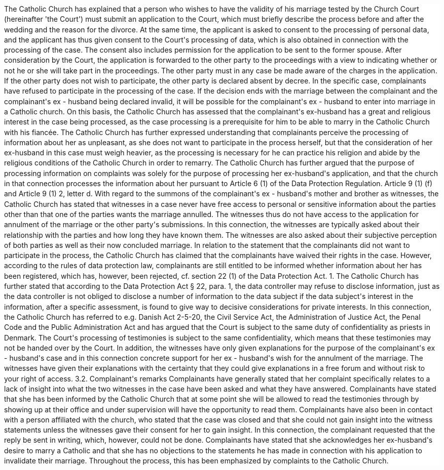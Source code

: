 The Catholic Church has explained that a person who wishes to have the validity of his marriage tested by the Church Court (hereinafter 'the Court') must submit an application to the Court, which must briefly describe the process before and after the wedding and the reason for the divorce. At the same time, the applicant is asked to consent to the processing of personal data, and the applicant has thus given consent to the Court's processing of data, which is also obtained in connection with the processing of the case. The consent also includes permission for the application to be sent to the former spouse.
After consideration by the Court, the application is forwarded to the other party to the proceedings with a view to indicating whether or not he or she will take part in the proceedings. The other party must in any case be made aware of the charges in the application. If the other party does not wish to participate, the other party is declared absent by decree. In the specific case, complainants have refused to participate in the processing of the case.
If the decision ends with the marriage between the complainant and the complainant's ex - husband being declared invalid, it will be possible for the complainant's ex - husband to enter into marriage in a Catholic church. On this basis, the Catholic Church has assessed that the complainant's ex-husband has a great and religious interest in the case being processed, as the case processing is a prerequisite for him to be able to marry in the Catholic Church with his fiancée.
The Catholic Church has further expressed understanding that complainants perceive the processing of information about her as unpleasant, as she does not want to participate in the process herself, but that the consideration of her ex-husband in this case must weigh heavier, as the processing is necessary for he can practice his religion and abide by the religious conditions of the Catholic Church in order to remarry. The Catholic Church has further argued that the purpose of processing information on complaints was solely for the purpose of processing her ex-husband's application, and that the church in that connection processes the information about her pursuant to Article 6 (1) of the Data Protection Regulation. Article 9 (1) (f) and Article 9 (1) 2, letter d.
With regard to the summons of the complainant's ex - husband's mother and brother as witnesses, the Catholic Church has stated that witnesses in a case never have free access to personal or sensitive information about the parties other than that one of the parties wants the marriage annulled. The witnesses thus do not have access to the application for annulment of the marriage or the other party's submissions. In this connection, the witnesses are typically asked about their relationship with the parties and how long they have known them. The witnesses are also asked about their subjective perception of both parties as well as their now concluded marriage.
In relation to the statement that the complainants did not want to participate in the process, the Catholic Church has claimed that the complainants have waived their rights in the case. However, according to the rules of data protection law, complainants are still entitled to be informed whether information about her has been registered, which has, however, been rejected, cf. section 22 (1) of the Data Protection Act. 1.
The Catholic Church has further stated that according to the Data Protection Act § 22, para. 1, the data controller may refuse to disclose information, just as the data controller is not obliged to disclose a number of information to the data subject if the data subject's interest in the information, after a specific assessment, is found to give way to decisive considerations for private interests.
In this connection, the Catholic Church has referred to e.g. Danish Act 2-5-20, the Civil Service Act, the Administration of Justice Act, the Penal Code and the Public Administration Act and has argued that the Court is subject to the same duty of confidentiality as priests in Denmark. The Court's processing of testimonies is subject to the same confidentiality, which means that these testimonies may not be handed over by the Court. In addition, the witnesses have only given explanations for the purpose of the complainant's ex - husband's case and in this connection concrete support for her ex - husband's wish for the annulment of the marriage. The witnesses have given their explanations with the certainty that they could give explanations in a free forum and without risk to your right of access.
3.2. Complainant's remarks
Complainants have generally stated that her complaint specifically relates to a lack of insight into what the two witnesses in the case have been asked and what they have answered.
Complainants have stated that she has been informed by the Catholic Church that at some point she will be allowed to read the testimonies through by showing up at their office and under supervision will have the opportunity to read them. Complainants have also been in contact with a person affiliated with the church, who stated that the case was closed and that she could not gain insight into the witness statements unless the witnesses gave their consent for her to gain insight. In this connection, the complainant requested that the reply be sent in writing, which, however, could not be done.
Complainants have stated that she acknowledges her ex-husband's desire to marry a Catholic and that she has no objections to the statements he has made in connection with his application to invalidate their marriage. Throughout the process, this has been emphasized by complaints to the Catholic Church.